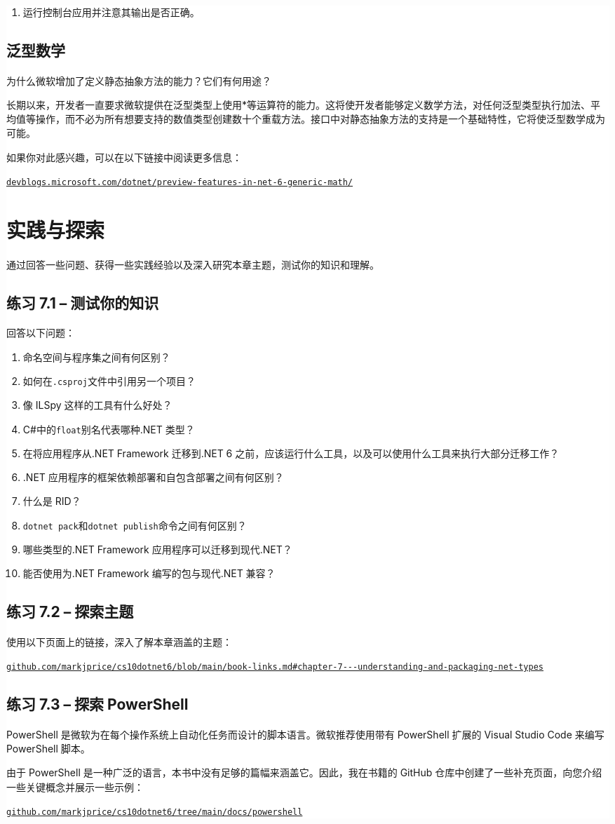 1.  运行控制台应用并注意其输出是否正确。

## 泛型数学

为什么微软增加了定义静态抽象方法的能力？它们有何用途？

长期以来，开发者一直要求微软提供在泛型类型上使用*等运算符的能力。这将使开发者能够定义数学方法，对任何泛型类型执行加法、平均值等操作，而不必为所有想要支持的数值类型创建数十个重载方法。接口中对静态抽象方法的支持是一个基础特性，它将使泛型数学成为可能。

如果你对此感兴趣，可以在以下链接中阅读更多信息：

[`devblogs.microsoft.com/dotnet/preview-features-in-net-6-generic-math/`](https://devblogs.microsoft.com/dotnet/preview-features-in-net-6-generic-math/)

# 实践与探索

通过回答一些问题、获得一些实践经验以及深入研究本章主题，测试你的知识和理解。

## 练习 7.1 – 测试你的知识

回答以下问题：

1.  命名空间与程序集之间有何区别？

1.  如何在`.csproj`文件中引用另一个项目？

1.  像 ILSpy 这样的工具有什么好处？

1.  C#中的`float`别名代表哪种.NET 类型？

1.  在将应用程序从.NET Framework 迁移到.NET 6 之前，应该运行什么工具，以及可以使用什么工具来执行大部分迁移工作？

1.  .NET 应用程序的框架依赖部署和自包含部署之间有何区别？

1.  什么是 RID？

1.  `dotnet pack`和`dotnet publish`命令之间有何区别？

1.  哪些类型的.NET Framework 应用程序可以迁移到现代.NET？

1.  能否使用为.NET Framework 编写的包与现代.NET 兼容？

## 练习 7.2 – 探索主题

使用以下页面上的链接，深入了解本章涵盖的主题：

[`github.com/markjprice/cs10dotnet6/blob/main/book-links.md#chapter-7---understanding-and-packaging-net-types`](https://github.com/markjprice/cs10dotnet6/blob/main/book-links.md#chapter-7---understanding-and-packaging-net-types)

## 练习 7.3 – 探索 PowerShell

PowerShell 是微软为在每个操作系统上自动化任务而设计的脚本语言。微软推荐使用带有 PowerShell 扩展的 Visual Studio Code 来编写 PowerShell 脚本。

由于 PowerShell 是一种广泛的语言，本书中没有足够的篇幅来涵盖它。因此，我在书籍的 GitHub 仓库中创建了一些补充页面，向您介绍一些关键概念并展示一些示例：

[`github.com/markjprice/cs10dotnet6/tree/main/docs/powershell`](https://github.com/markjprice/cs10dotnet6/tree/main/docs/powershell)
